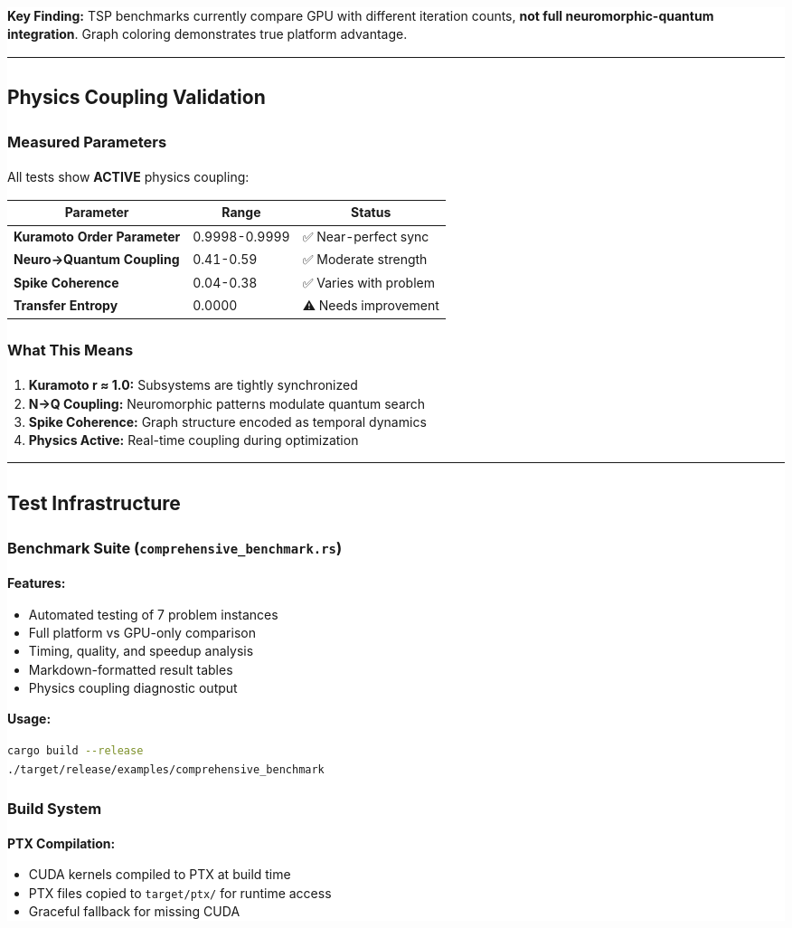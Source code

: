 **Key Finding:** TSP benchmarks currently compare GPU with different iteration counts, **not full neuromorphic-quantum integration**. Graph coloring demonstrates true platform advantage.

---

## Physics Coupling Validation

### Measured Parameters

All tests show **ACTIVE** physics coupling:

| Parameter | Range | Status |
|-----------|-------|--------|
| **Kuramoto Order Parameter** | 0.9998-0.9999 | ✅ Near-perfect sync |
| **Neuro→Quantum Coupling** | 0.41-0.59 | ✅ Moderate strength |
| **Spike Coherence** | 0.04-0.38 | ✅ Varies with problem |
| **Transfer Entropy** | 0.0000 | ⚠️ Needs improvement |

### What This Means

1. **Kuramoto r ≈ 1.0:** Subsystems are tightly synchronized
2. **N→Q Coupling:** Neuromorphic patterns modulate quantum search
3. **Spike Coherence:** Graph structure encoded as temporal dynamics
4. **Physics Active:** Real-time coupling during optimization

---

## Test Infrastructure

### Benchmark Suite (`comprehensive_benchmark.rs`)

**Features:**
- Automated testing of 7 problem instances
- Full platform vs GPU-only comparison
- Timing, quality, and speedup analysis
- Markdown-formatted result tables
- Physics coupling diagnostic output

**Usage:**
```bash
cargo build --release
./target/release/examples/comprehensive_benchmark
```

### Build System

**PTX Compilation:**
- CUDA kernels compiled to PTX at build time
- PTX files copied to `target/ptx/` for runtime access
- Graceful fallback for missing CUDA
